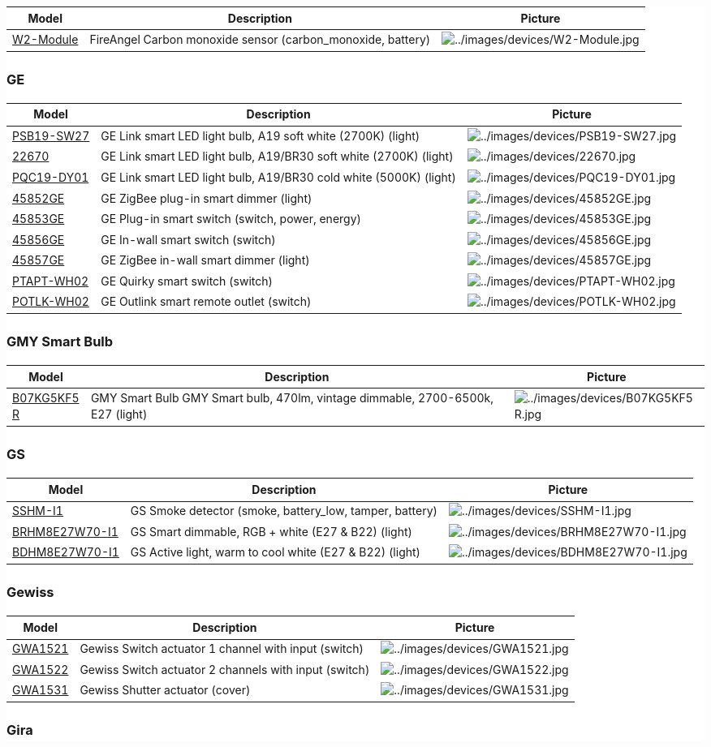 | Model | Description | Picture |
| ------------- | ------------- | -------------------------- |
| [W2-Module](../devices/W2-Module.md) | FireAngel Carbon monoxide sensor (carbon_monoxide, battery) | ![../images/devices/W2-Module.jpg](../images/devices/W2-Module.jpg) |

### GE

| Model | Description | Picture |
| ------------- | ------------- | -------------------------- |
| [PSB19-SW27](../devices/PSB19-SW27.md) | GE Link smart LED light bulb, A19 soft white (2700K) (light) | ![../images/devices/PSB19-SW27.jpg](../images/devices/PSB19-SW27.jpg) |
| [22670](../devices/22670.md) | GE Link smart LED light bulb, A19/BR30 soft white (2700K) (light) | ![../images/devices/22670.jpg](../images/devices/22670.jpg) |
| [PQC19-DY01](../devices/PQC19-DY01.md) | GE Link smart LED light bulb, A19/BR30 cold white (5000K) (light) | ![../images/devices/PQC19-DY01.jpg](../images/devices/PQC19-DY01.jpg) |
| [45852GE](../devices/45852GE.md) | GE ZigBee plug-in smart dimmer (light) | ![../images/devices/45852GE.jpg](../images/devices/45852GE.jpg) |
| [45853GE](../devices/45853GE.md) | GE Plug-in smart switch (switch, power, energy) | ![../images/devices/45853GE.jpg](../images/devices/45853GE.jpg) |
| [45856GE](../devices/45856GE.md) | GE In-wall smart switch (switch) | ![../images/devices/45856GE.jpg](../images/devices/45856GE.jpg) |
| [45857GE](../devices/45857GE.md) | GE ZigBee in-wall smart dimmer (light) | ![../images/devices/45857GE.jpg](../images/devices/45857GE.jpg) |
| [PTAPT-WH02](../devices/PTAPT-WH02.md) | GE Quirky smart switch (switch) | ![../images/devices/PTAPT-WH02.jpg](../images/devices/PTAPT-WH02.jpg) |
| [POTLK-WH02](../devices/POTLK-WH02.md) | GE Outlink smart remote outlet (switch) | ![../images/devices/POTLK-WH02.jpg](../images/devices/POTLK-WH02.jpg) |

### GMY Smart Bulb

| Model | Description | Picture |
| ------------- | ------------- | -------------------------- |
| [B07KG5KF5R](../devices/B07KG5KF5R.md) | GMY Smart Bulb GMY Smart bulb, 470lm, vintage dimmable, 2700-6500k, E27 (light) | ![../images/devices/B07KG5KF5R.jpg](../images/devices/B07KG5KF5R.jpg) |

### GS

| Model | Description | Picture |
| ------------- | ------------- | -------------------------- |
| [SSHM-I1](../devices/SSHM-I1.md) | GS Smoke detector (smoke, battery_low, tamper, battery) | ![../images/devices/SSHM-I1.jpg](../images/devices/SSHM-I1.jpg) |
| [BRHM8E27W70-I1](../devices/BRHM8E27W70-I1.md) | GS Smart dimmable, RGB + white (E27 & B22) (light) | ![../images/devices/BRHM8E27W70-I1.jpg](../images/devices/BRHM8E27W70-I1.jpg) |
| [BDHM8E27W70-I1](../devices/BDHM8E27W70-I1.md) | GS Active light, warm to cool white (E27 & B22) (light) | ![../images/devices/BDHM8E27W70-I1.jpg](../images/devices/BDHM8E27W70-I1.jpg) |

### Gewiss

| Model | Description | Picture |
| ------------- | ------------- | -------------------------- |
| [GWA1521](../devices/GWA1521.md) | Gewiss Switch actuator 1 channel with input (switch) | ![../images/devices/GWA1521.jpg](../images/devices/GWA1521.jpg) |
| [GWA1522](../devices/GWA1522.md) | Gewiss Switch actuator 2 channels with input (switch) | ![../images/devices/GWA1522.jpg](../images/devices/GWA1522.jpg) |
| [GWA1531](../devices/GWA1531.md) | Gewiss Shutter actuator (cover) | ![../images/devices/GWA1531.jpg](../images/devices/GWA1531.jpg) |

### Gira

